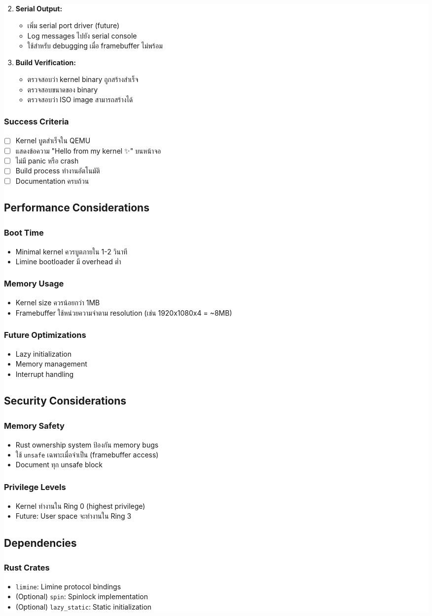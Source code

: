 2. **Serial Output:**
   - เพิ่ม serial port driver (future)
   - Log messages ไปยัง serial console
   - ใช้สำหรับ debugging เมื่อ framebuffer ไม่พร้อม

3. **Build Verification:**
   - ตรวจสอบว่า kernel binary ถูกสร้างสำเร็จ
   - ตรวจสอบขนาดของ binary
   - ตรวจสอบว่า ISO image สามารถสร้างได้

### Success Criteria

- [ ] Kernel บูตสำเร็จใน QEMU
- [ ] แสดงข้อความ "Hello from my kernel ✨" บนหน้าจอ
- [ ] ไม่มี panic หรือ crash
- [ ] Build process ทำงานอัตโนมัติ
- [ ] Documentation ครบถ้วน

## Performance Considerations

### Boot Time
- Minimal kernel ควรบูตภายใน 1-2 วินาที
- Limine bootloader มี overhead ต่ำ

### Memory Usage
- Kernel size ควรน้อยกว่า 1MB
- Framebuffer ใช้หน่วยความจำตาม resolution (เช่น 1920x1080x4 = ~8MB)

### Future Optimizations
- Lazy initialization
- Memory management
- Interrupt handling

## Security Considerations

### Memory Safety
- Rust ownership system ป้องกัน memory bugs
- ใช้ `unsafe` เฉพาะเมื่อจำเป็น (framebuffer access)
- Document ทุก unsafe block

### Privilege Levels
- Kernel ทำงานใน Ring 0 (highest privilege)
- Future: User space จะทำงานใน Ring 3

## Dependencies

### Rust Crates
- `limine`: Limine protocol bindings
- (Optional) `spin`: Spinlock implementation
- (Optional) `lazy_static`: Static initialization

